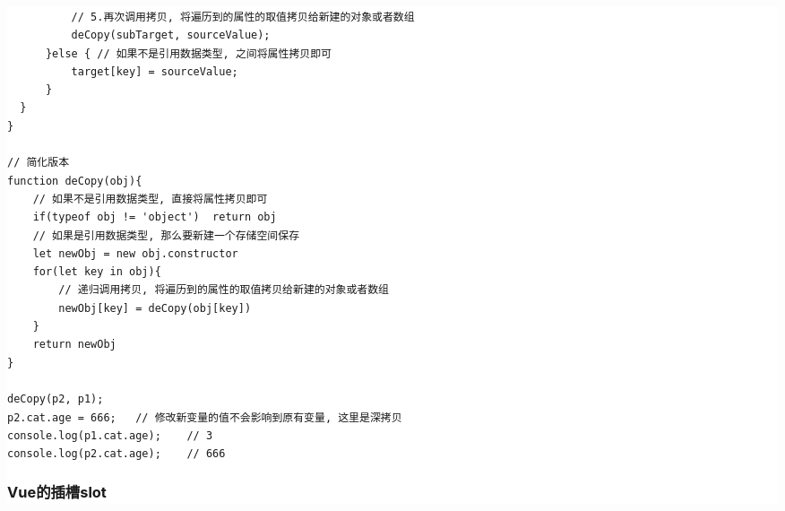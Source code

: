 ```
          // 5.再次调用拷贝, 将遍历到的属性的取值拷贝给新建的对象或者数组
          deCopy(subTarget, sourceValue);
      }else { // 如果不是引用数据类型, 之间将属性拷贝即可
          target[key] = sourceValue;
      }
  }
}

// 简化版本
function deCopy(obj){
	// 如果不是引用数据类型, 直接将属性拷贝即可
	if(typeof obj != 'object')	return obj
	// 如果是引用数据类型, 那么要新建一个存储空间保存
	let newObj = new obj.constructor
	for(let key in obj){
		// 递归调用拷贝, 将遍历到的属性的取值拷贝给新建的对象或者数组
		newObj[key] = deCopy(obj[key])
	}
	return newObj
}

deCopy(p2, p1);
p2.cat.age = 666;   // 修改新变量的值不会影响到原有变量, 这里是深拷贝
console.log(p1.cat.age);    // 3
console.log(p2.cat.age);    // 666
```

### Vue的插槽slot